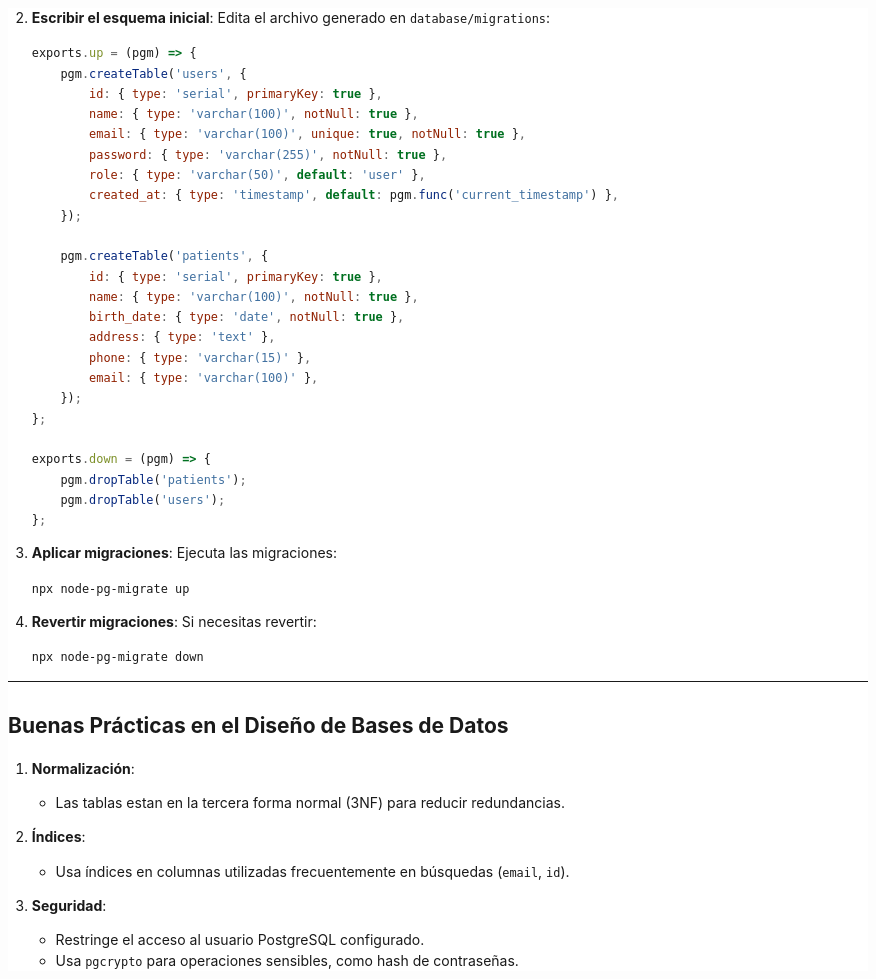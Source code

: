 2. **Escribir el esquema inicial**:
    Edita el archivo generado en `database/migrations`:
    ```javascript
    exports.up = (pgm) => {
        pgm.createTable('users', {
            id: { type: 'serial', primaryKey: true },
            name: { type: 'varchar(100)', notNull: true },
            email: { type: 'varchar(100)', unique: true, notNull: true },
            password: { type: 'varchar(255)', notNull: true },
            role: { type: 'varchar(50)', default: 'user' },
            created_at: { type: 'timestamp', default: pgm.func('current_timestamp') },
        });

        pgm.createTable('patients', {
            id: { type: 'serial', primaryKey: true },
            name: { type: 'varchar(100)', notNull: true },
            birth_date: { type: 'date', notNull: true },
            address: { type: 'text' },
            phone: { type: 'varchar(15)' },
            email: { type: 'varchar(100)' },
        });
    };

    exports.down = (pgm) => {
        pgm.dropTable('patients');
        pgm.dropTable('users');
    };
    ```

3. **Aplicar migraciones**:
    Ejecuta las migraciones:
    ```bash
    npx node-pg-migrate up
    ```

4. **Revertir migraciones**:
    Si necesitas revertir:
    ```bash
    npx node-pg-migrate down
    ```

---

## **Buenas Prácticas en el Diseño de Bases de Datos**

1. **Normalización**:
    - Las tablas estan en la tercera forma normal (3NF) para reducir redundancias.

2. **Índices**:
    - Usa índices en columnas utilizadas frecuentemente en búsquedas (`email`, `id`).

3. **Seguridad**:
    - Restringe el acceso al usuario PostgreSQL configurado.
    - Usa `pgcrypto` para operaciones sensibles, como hash de contraseñas.
